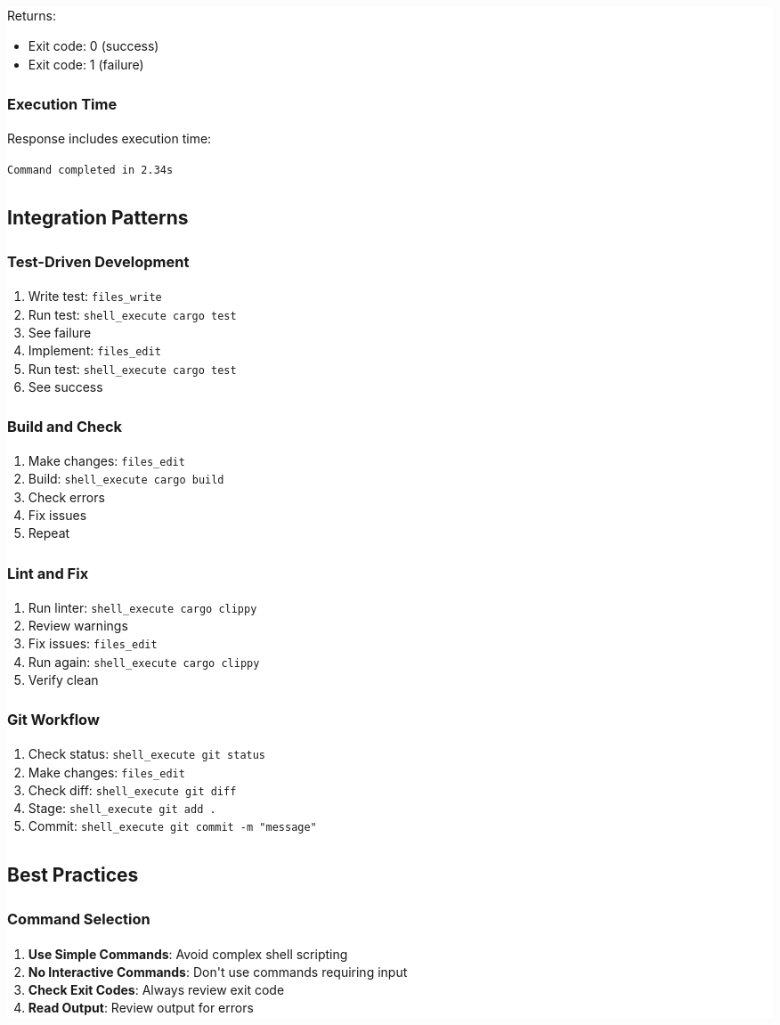 Returns:
- Exit code: 0 (success)
- Exit code: 1 (failure)

### Execution Time

Response includes execution time:
```
Command completed in 2.34s
```

## Integration Patterns

### Test-Driven Development

1. Write test: `files_write`
2. Run test: `shell_execute cargo test`
3. See failure
4. Implement: `files_edit`
5. Run test: `shell_execute cargo test`
6. See success

### Build and Check

1. Make changes: `files_edit`
2. Build: `shell_execute cargo build`
3. Check errors
4. Fix issues
5. Repeat

### Lint and Fix

1. Run linter: `shell_execute cargo clippy`
2. Review warnings
3. Fix issues: `files_edit`
4. Run again: `shell_execute cargo clippy`
5. Verify clean

### Git Workflow

1. Check status: `shell_execute git status`
2. Make changes: `files_edit`
3. Check diff: `shell_execute git diff`
4. Stage: `shell_execute git add .`
5. Commit: `shell_execute git commit -m "message"`

## Best Practices

### Command Selection

1. **Use Simple Commands**: Avoid complex shell scripting
2. **No Interactive Commands**: Don't use commands requiring input
3. **Check Exit Codes**: Always review exit code
4. **Read Output**: Review output for errors
